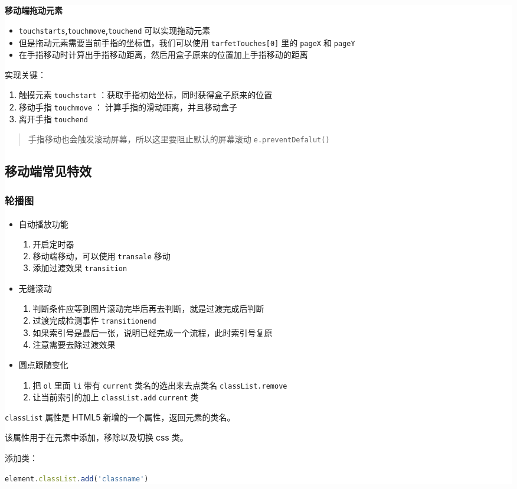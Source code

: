 



**移动端拖动元素**

- `touchstarts`,`touchmove`,`touchend` 可以实现拖动元素
- 但是拖动元素需要当前手指的坐标值，我们可以使用 `tarfetTouches[0]` 里的 `pageX` 和 `pageY`
- 在手指移动时计算出手指移动距离，然后用盒子原来的位置加上手指移动的距离

实现关键：

1. 触摸元素 `touchstart` ：获取手指初始坐标，同时获得盒子原来的位置
2. 移动手指 `touchmove` ： 计算手指的滑动距离，并且移动盒子
3. 离开手指 `touchend`



> 手指移动也会触发滚动屏幕，所以这里要阻止默认的屏幕滚动 `e.preventDefalut()`















## 移动端常见特效



### 轮播图

- 自动播放功能
  1. 开启定时器
  2. 移动端移动，可以使用 `transale` 移动
  3. 添加过渡效果 `transition`

- 无缝滚动
  1. 判断条件应等到图片滚动完毕后再去判断，就是过渡完成后判断
  2. 过渡完成检测事件 `transitionend`
  3. 如果索引号是最后一张，说明已经完成一个流程，此时索引号复原
  4. 注意需要去除过渡效果

- 圆点跟随变化
  1. 把 `ol` 里面 `li` 带有 `current` 类名的选出来去点类名 `classList.remove`
  2. 让当前索引的加上 `classList.add` `current` 类





`classList` 属性是 HTML5 新增的一个属性，返回元素的类名。

该属性用于在元素中添加，移除以及切换 css 类。

添加类：

```javascript
element.classList.add('classname')
```
